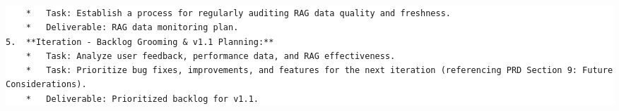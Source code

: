         *   Task: Establish a process for regularly auditing RAG data quality and freshness.
        *   Deliverable: RAG data monitoring plan.
    5.  **Iteration - Backlog Grooming & v1.1 Planning:**
        *   Task: Analyze user feedback, performance data, and RAG effectiveness.
        *   Task: Prioritize bug fixes, improvements, and features for the next iteration (referencing PRD Section 9: Future Considerations).
        *   Deliverable: Prioritized backlog for v1.1. 